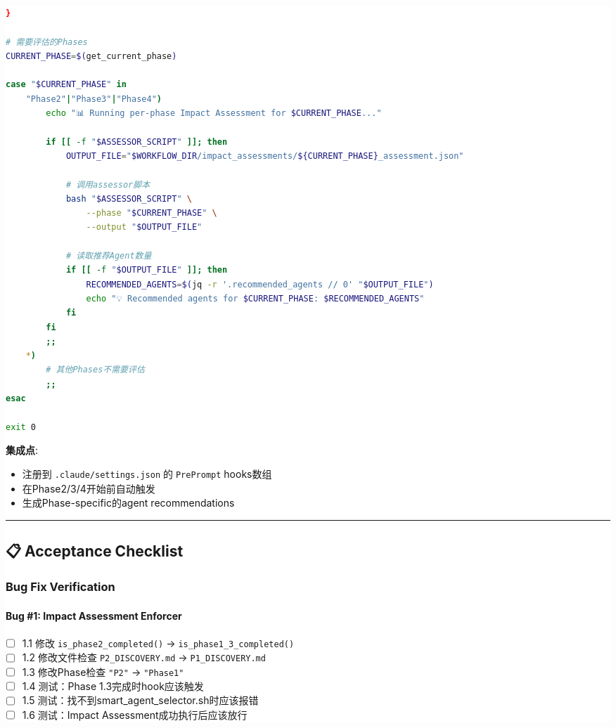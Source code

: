 ```bash
}

# 需要评估的Phases
CURRENT_PHASE=$(get_current_phase)

case "$CURRENT_PHASE" in
    "Phase2"|"Phase3"|"Phase4")
        echo "📊 Running per-phase Impact Assessment for $CURRENT_PHASE..."

        if [[ -f "$ASSESSOR_SCRIPT" ]]; then
            OUTPUT_FILE="$WORKFLOW_DIR/impact_assessments/${CURRENT_PHASE}_assessment.json"

            # 调用assessor脚本
            bash "$ASSESSOR_SCRIPT" \
                --phase "$CURRENT_PHASE" \
                --output "$OUTPUT_FILE"

            # 读取推荐Agent数量
            if [[ -f "$OUTPUT_FILE" ]]; then
                RECOMMENDED_AGENTS=$(jq -r '.recommended_agents // 0' "$OUTPUT_FILE")
                echo "💡 Recommended agents for $CURRENT_PHASE: $RECOMMENDED_AGENTS"
            fi
        fi
        ;;
    *)
        # 其他Phases不需要评估
        ;;
esac

exit 0
```

**集成点**:
- 注册到 `.claude/settings.json` 的 `PrePrompt` hooks数组
- 在Phase2/3/4开始前自动触发
- 生成Phase-specific的agent recommendations

---

## 📋 Acceptance Checklist

### Bug Fix Verification

#### Bug #1: Impact Assessment Enforcer
- [ ] 1.1 修改 `is_phase2_completed()` → `is_phase1_3_completed()`
- [ ] 1.2 修改文件检查 `P2_DISCOVERY.md` → `P1_DISCOVERY.md`
- [ ] 1.3 修改Phase检查 `"P2"` → `"Phase1"`
- [ ] 1.4 测试：Phase 1.3完成时hook应该触发
- [ ] 1.5 测试：找不到smart_agent_selector.sh时应该报错
- [ ] 1.6 测试：Impact Assessment成功执行后应该放行

